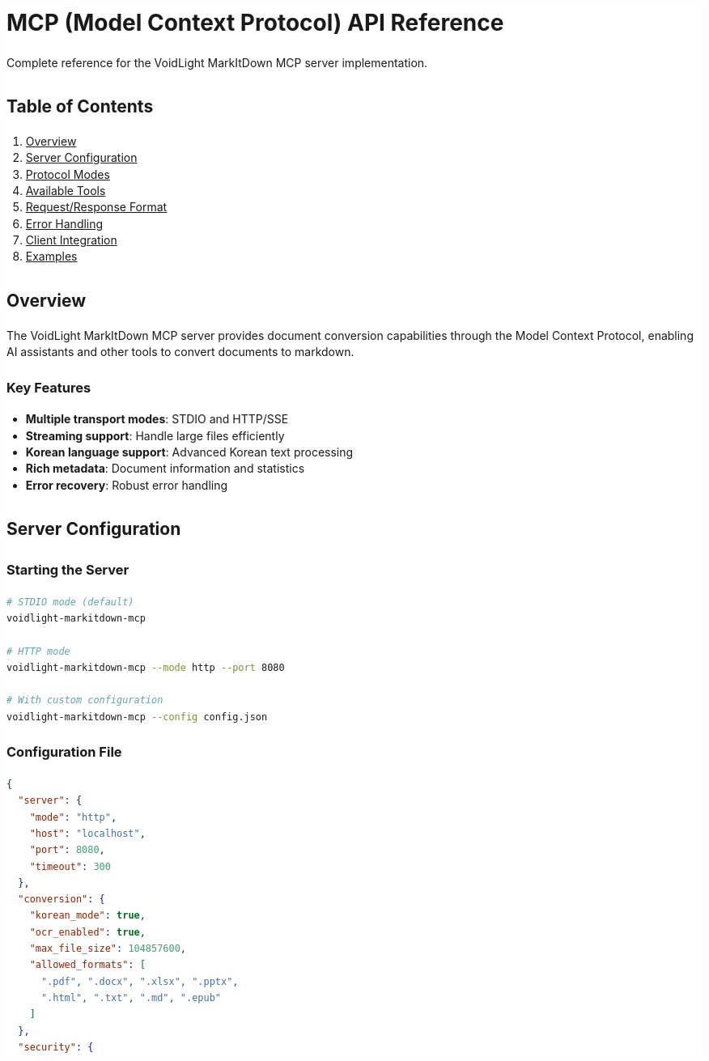 # MCP (Model Context Protocol) API Reference

Complete reference for the VoidLight MarkItDown MCP server implementation.

## Table of Contents

1. [Overview](#overview)
2. [Server Configuration](#server-configuration)
3. [Protocol Modes](#protocol-modes)
4. [Available Tools](#available-tools)
5. [Request/Response Format](#requestresponse-format)
6. [Error Handling](#error-handling)
7. [Client Integration](#client-integration)
8. [Examples](#examples)

## Overview

The VoidLight MarkItDown MCP server provides document conversion capabilities through the Model Context Protocol, enabling AI assistants and other tools to convert documents to markdown.

### Key Features

- **Multiple transport modes**: STDIO and HTTP/SSE
- **Streaming support**: Handle large files efficiently
- **Korean language support**: Advanced Korean text processing
- **Rich metadata**: Document information and statistics
- **Error recovery**: Robust error handling

## Server Configuration

### Starting the Server

```bash
# STDIO mode (default)
voidlight-markitdown-mcp

# HTTP mode
voidlight-markitdown-mcp --mode http --port 8080

# With custom configuration
voidlight-markitdown-mcp --config config.json
```

### Configuration File

```json
{
  "server": {
    "mode": "http",
    "host": "localhost",
    "port": 8080,
    "timeout": 300
  },
  "conversion": {
    "korean_mode": true,
    "ocr_enabled": true,
    "max_file_size": 104857600,
    "allowed_formats": [
      ".pdf", ".docx", ".xlsx", ".pptx",
      ".html", ".txt", ".md", ".epub"
    ]
  },
  "security": {
```